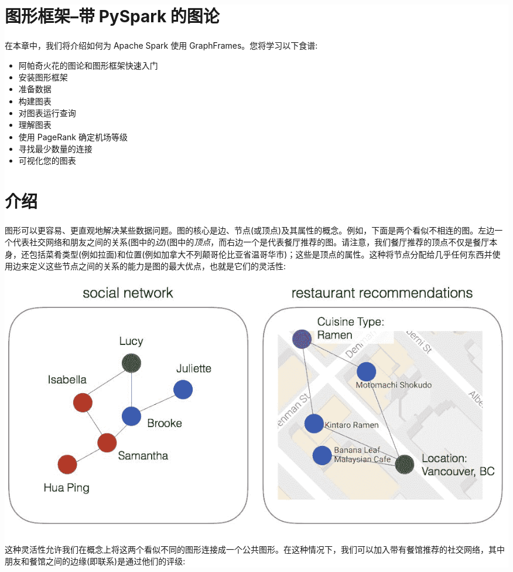 # 图形框架–带 PySpark 的图论

在本章中，我们将介绍如何为 Apache Spark 使用 GraphFrames。您将学习以下食谱:

*   阿帕奇火花的图论和图形框架快速入门
*   安装图形框架
*   准备数据
*   构建图表
*   对图表运行查询
*   理解图表
*   使用 PageRank 确定机场等级
*   寻找最少数量的连接
*   可视化您的图表

# 介绍

图形可以更容易、更直观地解决某些数据问题。图的核心是边、节点(或顶点)及其属性的概念。例如，下面是两个看似不相连的图。左边一个代表社交网络和朋友之间的关系(图中的*边*)(图中的*顶点*，而右边一个是代表餐厅推荐的图。请注意，我们餐厅推荐的顶点不仅是餐厅本身，还包括菜肴类型(例如拉面)和位置(例如加拿大不列颠哥伦比亚省温哥华市)；这些是顶点的属性。这种将节点分配给几乎任何东西并使用边来定义这些节点之间的关系的能力是图的最大优点，也就是它们的灵活性:

![](img/00168.jpeg)

这种灵活性允许我们在概念上将这两个看似不同的图形连接成一个公共图形。在这种情况下，我们可以加入带有餐馆推荐的社交网络，其中朋友和餐馆之间的边缘(即联系)是通过他们的评级:
